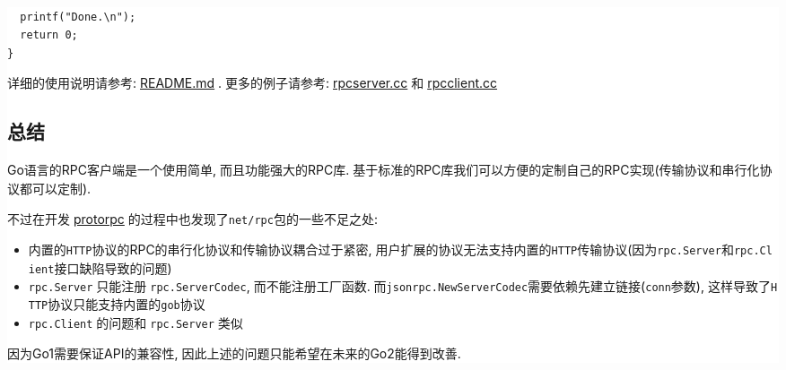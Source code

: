 	  printf("Done.\n");
	  return 0;
	}

详细的使用说明请参考: [README.md](https://code.google.com/p/protorpc/source/browse/README.md?repo=cxx) .
更多的例子请参考: [rpcserver.cc](http://code.google.com/p/protorpc/source/browse/tests/rpctest/rpcserver.cc?repo=cxx)
和 [rpcclient.cc](http://code.google.com/p/protorpc/source/browse/tests/rpctest/rpcclient.cc?repo=cxx)

## 总结

Go语言的RPC客户端是一个使用简单, 而且功能强大的RPC库. 基于标准的RPC库我们可以方便的定制自己的RPC实现(传输协议和串行化协议都可以定制).

不过在开发 [protorpc](https://code.google.com/p/protorpc/) 的过程中也发现了`net/rpc`包的一些不足之处:

- 内置的`HTTP`协议的RPC的串行化协议和传输协议耦合过于紧密, 用户扩展的协议无法支持内置的`HTTP`传输协议(因为`rpc.Server`和`rpc.Client`接口缺陷导致的问题)
- `rpc.Server` 只能注册 `rpc.ServerCodec`, 而不能注册工厂函数. 而`jsonrpc.NewServerCodec`需要依赖先建立链接(`conn`参数), 这样导致了`HTTP`协议只能支持内置的`gob`协议
- `rpc.Client` 的问题和 `rpc.Server` 类似

因为Go1需要保证API的兼容性, 因此上述的问题只能希望在未来的Go2能得到改善.
